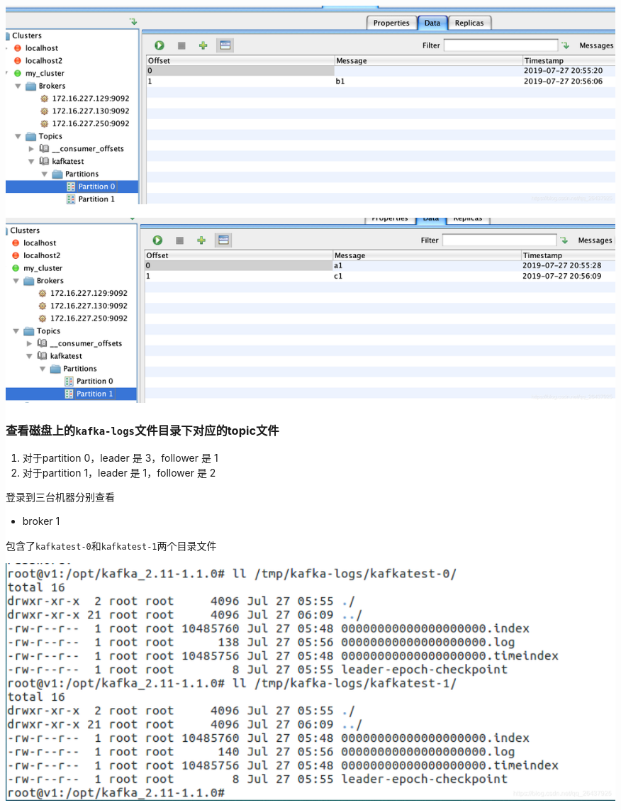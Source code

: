 ![](../imgs/topic_create_3.png)

![](../imgs/topic_create_4.png)

### 查看磁盘上的`kafka-logs`文件目录下对应的topic文件

1. 对于partition 0，leader 是 3，follower 是 1
2. 对于partition 1，leader 是 1，follower 是 2

登录到三台机器分别查看

* broker 1

包含了`kafkatest-0`和`kafkatest-1`两个目录文件

![](../imgs/b1.png)
